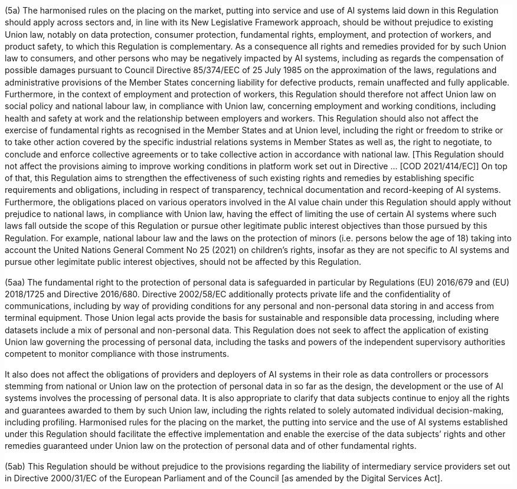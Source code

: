 (5a) The harmonised rules on the placing on the market, putting into service and use of AI systems laid down in this Regulation should apply across sectors and, in line with its New Legislative Framework approach, should be without prejudice to existing Union law, notably on data protection, consumer protection, fundamental rights, employment, and protection of workers, and product safety, to which this Regulation is complementary. As a consequence all rights and remedies provided for by such Union law to consumers, and other persons who may be negatively impacted by AI systems, including as regards the compensation of possible damages pursuant to Council Directive 85/374/EEC of 25 July 1985 on the approximation of the laws, regulations and administrative provisions of the Member States concerning liability for defective products, remain unaffected and fully applicable. Furthermore, in the context of employment and protection of workers, this Regulation should therefore not affect Union law on social policy and national labour law, in compliance with Union law, concerning employment and working conditions, including health and safety at work and the relationship between employers and workers. This Regulation should also not affect the exercise of fundamental rights as recognised in the Member States and at Union level, including the right or freedom to strike or to take other action covered by the specific industrial relations systems in Member States as well as, the right to negotiate, to conclude and enforce collective agreements or to take collective action in accordance with national law. [This Regulation should not affect the provisions aiming to improve working conditions in platform work set out in Directive ... [COD 2021/414/EC]] On top of that, this Regulation aims to strengthen the effectiveness of such existing rights and remedies by establishing specific requirements and obligations, including in respect of transparency, technical documentation and record-keeping of AI systems. Furthermore, the obligations placed on various operators involved in the AI value chain under this Regulation should apply without prejudice to national laws, in compliance with Union law, having the effect of limiting the use of certain AI systems where such laws fall outside the scope of this Regulation or pursue other legitimate public interest objectives than those pursued by this Regulation. For example, national labour law and the laws on the protection of minors (i.e. persons below the age of 18) taking into account the United Nations General Comment No 25 (2021) on children’s rights, insofar as they are not specific to AI systems and pursue other legimitate public interest objectives, should not be affected by this Regulation. 

(5aa) The fundamental right to the protection of personal data is safeguarded in particular by Regulations (EU) 2016/679 and (EU) 2018/1725 and Directive 2016/680. Directive 2002/58/EC additionally protects private life and the confidentiality of communications, including by way of providing conditions for any personal and non-personal data storing in and access from terminal equipment. Those Union legal acts provide the basis for sustainable and responsible data processing, including where datasets include a mix of personal and non-personal data. This Regulation does not seek to affect the application of existing Union law governing the processing of personal data, including the tasks and powers of the independent supervisory authorities competent to monitor compliance with those instruments. 

It also does not affect the obligations of providers and deployers of AI systems in their role as data controllers or processors stemming from national or Union law on the protection of personal data in so far as the design, the development or the use of AI systems involves the processing of personal data. It is also appropriate to clarify that data subjects continue to enjoy all the rights and guarantees awarded to them by such Union law, including the rights related to solely automated individual decision-making, including profiling. Harmonised rules for the placing on the market, the putting into service and the use of AI systems established under this Regulation should facilitate the effective implementation and enable the exercise of the data subjects’ rights and other remedies guaranteed under  Union law on the protection of personal data and of other fundamental rights. 

(5ab) This Regulation should be without prejudice to the provisions regarding the liability of intermediary service providers set out in Directive 2000/31/EC of the European Parliament and of the Council [as amended by the Digital Services Act]. 
